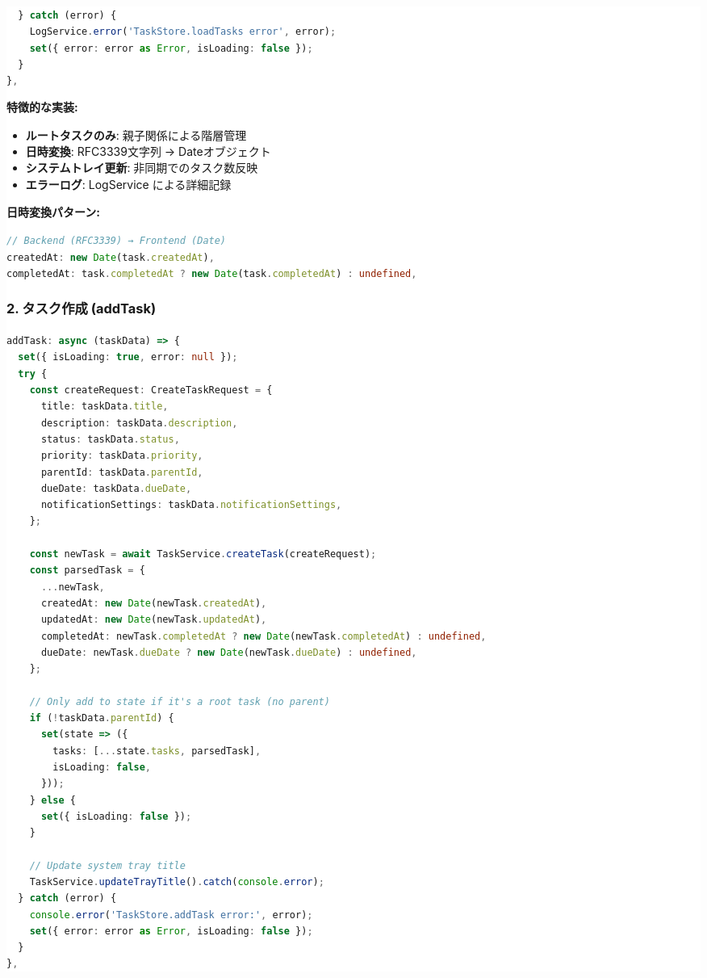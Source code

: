```typescript
  } catch (error) {
    LogService.error('TaskStore.loadTasks error', error);
    set({ error: error as Error, isLoading: false });
  }
},
```

**特徴的な実装:**
- **ルートタスクのみ**: 親子関係による階層管理
- **日時変換**: RFC3339文字列 → Dateオブジェクト
- **システムトレイ更新**: 非同期でのタスク数反映
- **エラーログ**: LogService による詳細記録

**日時変換パターン:**
```typescript
// Backend (RFC3339) → Frontend (Date)
createdAt: new Date(task.createdAt),
completedAt: task.completedAt ? new Date(task.completedAt) : undefined,
```

### 2. タスク作成 (addTask)
```typescript
addTask: async (taskData) => {
  set({ isLoading: true, error: null });
  try {
    const createRequest: CreateTaskRequest = {
      title: taskData.title,
      description: taskData.description,
      status: taskData.status,
      priority: taskData.priority,
      parentId: taskData.parentId,
      dueDate: taskData.dueDate,
      notificationSettings: taskData.notificationSettings,
    };

    const newTask = await TaskService.createTask(createRequest);
    const parsedTask = {
      ...newTask,
      createdAt: new Date(newTask.createdAt),
      updatedAt: new Date(newTask.updatedAt),
      completedAt: newTask.completedAt ? new Date(newTask.completedAt) : undefined,
      dueDate: newTask.dueDate ? new Date(newTask.dueDate) : undefined,
    };

    // Only add to state if it's a root task (no parent)
    if (!taskData.parentId) {
      set(state => ({
        tasks: [...state.tasks, parsedTask],
        isLoading: false,
      }));
    } else {
      set({ isLoading: false });
    }
    
    // Update system tray title
    TaskService.updateTrayTitle().catch(console.error);
  } catch (error) {
    console.error('TaskStore.addTask error:', error);
    set({ error: error as Error, isLoading: false });
  }
},
```
